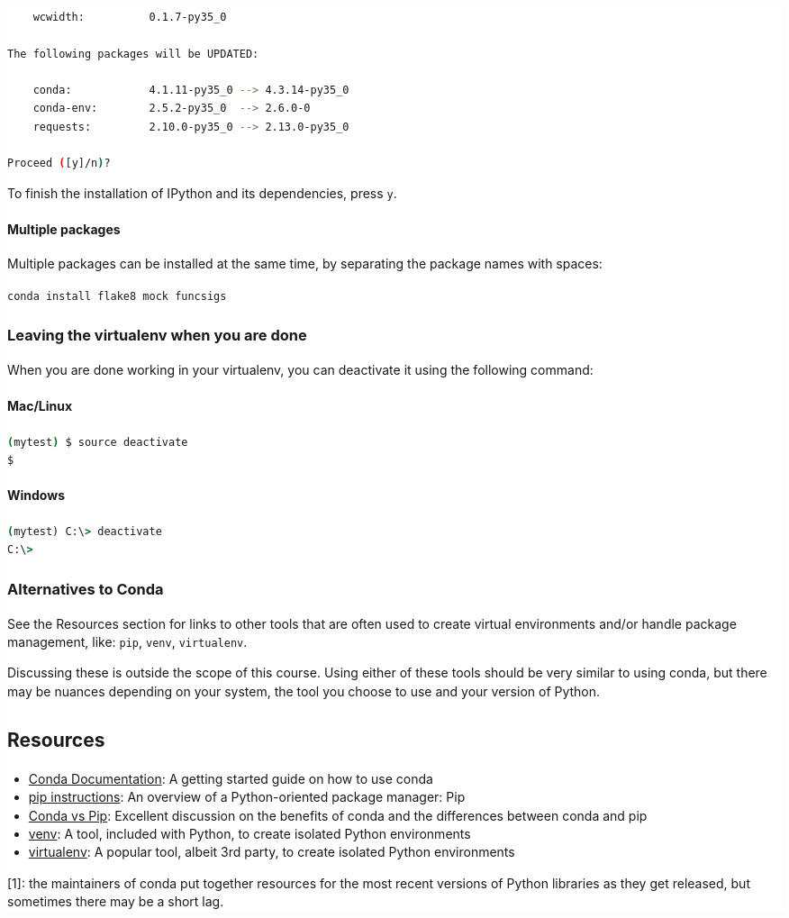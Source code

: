 ```bash
    wcwidth:          0.1.7-py35_0

The following packages will be UPDATED:

    conda:            4.1.11-py35_0 --> 4.3.14-py35_0
    conda-env:        2.5.2-py35_0  --> 2.6.0-0
    requests:         2.10.0-py35_0 --> 2.13.0-py35_0

Proceed ([y]/n)?
```

To finish the installation of IPython and its dependencies, press `y`.

#### Multiple packages

Multiple packages can be installed at the same time, by separating the package names with spaces:

`conda install flake8 mock funcsigs`

### Leaving the virtualenv when you are done

When you are done working in your virtualenv, you can deactivate it using the following command:

#### Mac/Linux

```bash
(mytest) $ source deactivate
$
```

#### Windows

```bat
(mytest) C:\> deactivate
C:\>
```


### Alternatives to Conda

See the Resources section for links to other tools that are often used to create virtual environments and/or handle package management, like: `pip`, `venv`, `virtualenv`.

Discussing these is outside the scope of this course. Using either of these tools should be very similar to using conda, but there may be nuances depending on your system, the tool you choose to use and your version of Python. 


## Resources

* [Conda Documentation](http://conda.pydata.org/docs/get-started.html): A getting started guide on how to use conda
* [pip instructions](https://docs.python.org/3/installing/): An overview of a Python-oriented package manager: Pip
* [Conda vs Pip](https://jakevdp.github.io/blog/2016/08/25/conda-myths-and-misconceptions/): Excellent discussion on the benefits of conda and the differences between conda and pip
* [venv](https://docs.python.org/3/library/venv.html): A tool, included with Python, to create isolated Python environments
* [virtualenv](https://virtualenv.pypa.io/en/stable/): A popular tool, albeit 3rd party, to create isolated Python environments


[1]: the maintainers of conda put together resources for the most recent versions of Python libraries as they get released, but sometimes there may be a short lag.
